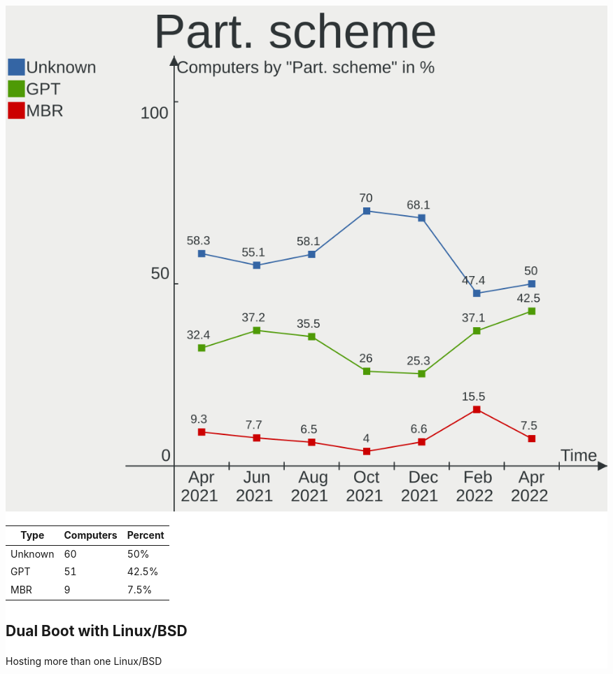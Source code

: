 ![Part. scheme](./All/images/line_chart/os_part_scheme.svg)

| Type    | Computers | Percent |
|---------|-----------|---------|
| Unknown | 60        | 50%     |
| GPT     | 51        | 42.5%   |
| MBR     | 9         | 7.5%    |

Dual Boot with Linux/BSD
------------------------

Hosting more than one Linux/BSD
